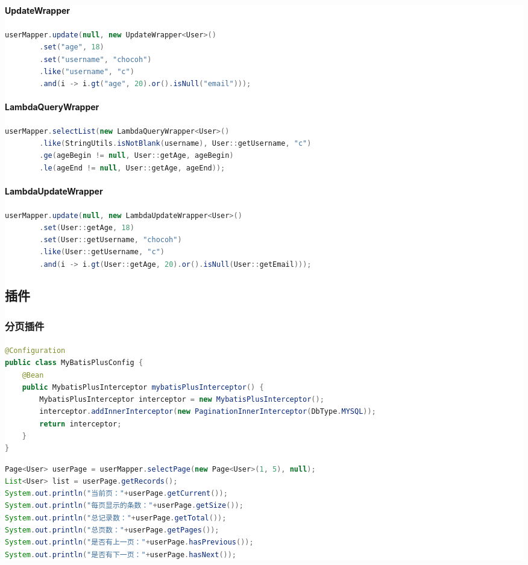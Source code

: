 #### UpdateWrapper

```java
userMapper.update(null, new UpdateWrapper<User>()
        .set("age", 18)
        .set("username", "chocoh")
        .like("username", "c")
        .and(i -> i.gt("age", 20).or().isNull("email")));
```

#### LambdaQueryWrapper

```java
userMapper.selectList(new LambdaQueryWrapper<User>()
        .like(StringUtils.isNotBlank(username), User::getUsername, "c")
        .ge(ageBegin != null, User::getAge, ageBegin)
        .le(ageEnd != null, User::getAge, ageEnd));
```

#### LambdaUpdateWrapper 

```java
userMapper.update(null, new LambdaUpdateWrapper<User>()
        .set(User::getAge, 18)
        .set(User::getUsername, "chocoh")
        .like(User::getUsername, "c")
        .and(i -> i.gt(User::getAge, 20).or().isNull(User::getEmail)));
```

## 插件

### 分页插件

```java
@Configuration
public class MyBatisPlusConfig {
    @Bean
    public MybatisPlusInterceptor mybatisPlusInterceptor() {
        MybatisPlusInterceptor interceptor = new MybatisPlusInterceptor();
        interceptor.addInnerInterceptor(new PaginationInnerInterceptor(DbType.MYSQL));
        return interceptor;
    }
}
```

```java
Page<User> userPage = userMapper.selectPage(new Page<User>(1, 5), null);
List<User> list = userPage.getRecords();
System.out.println("当前页："+userPage.getCurrent());
System.out.println("每页显示的条数："+userPage.getSize());
System.out.println("总记录数："+userPage.getTotal());
System.out.println("总页数："+userPage.getPages());
System.out.println("是否有上一页："+userPage.hasPrevious());
System.out.println("是否有下一页："+userPage.hasNext());
```
